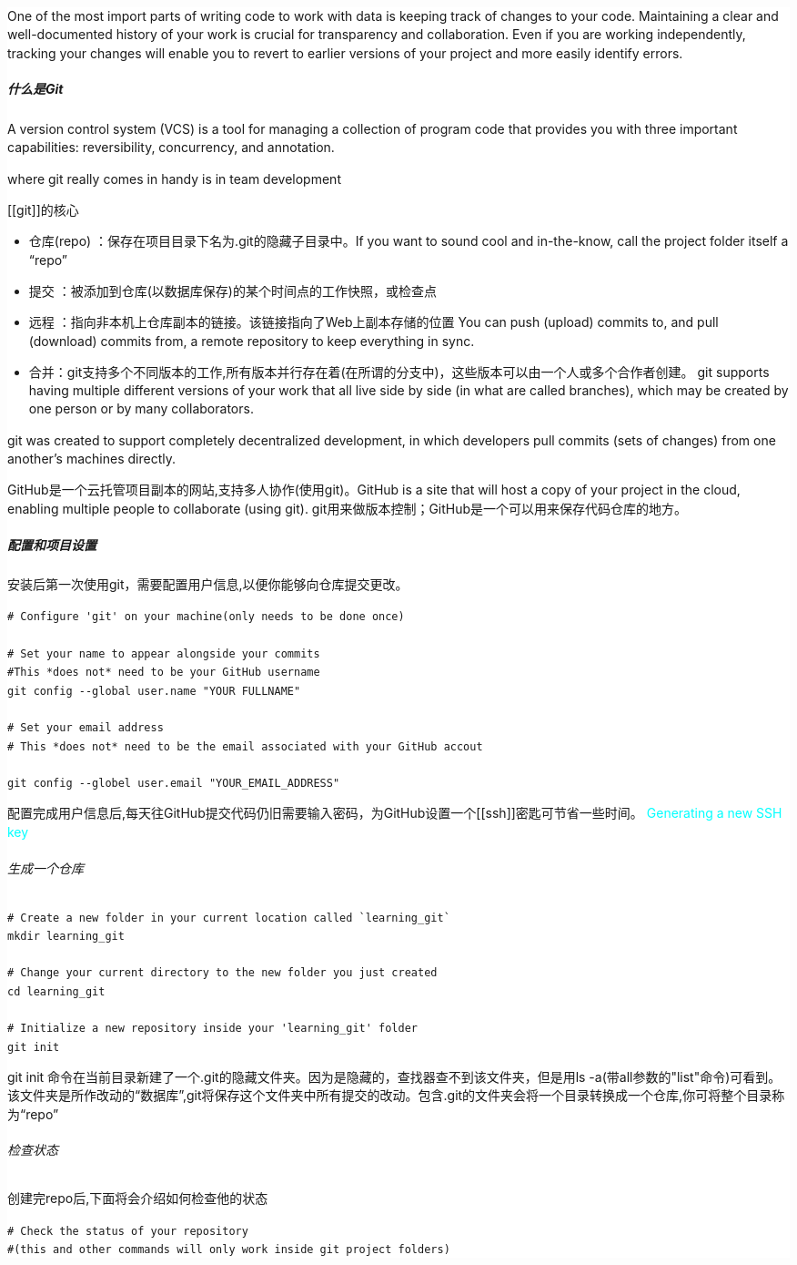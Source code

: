 One of the most import parts of writing code to work with data is keeping track of changes to your code. 
Maintaining a clear and well-documented history of your work is crucial for transparency and collaboration. 
Even if you are working independently, tracking your changes will enable you to revert to earlier versions of your project and more easily identify errors.

##### 什么是Git
A version control system (VCS) is a tool for managing a collection of program code that provides you with three important capabilities: reversibility, concurrency, and annotation.

where git really comes in handy is in team development

[[git]]的核心
- 仓库(repo) ：保存在项目目录下名为.git的隐藏子目录中。If you want to sound cool and in-the-know, call the project folder itself a “repo”

- 提交 ：被添加到仓库(以数据库保存)的某个时间点的工作快照，或检查点
- 远程 ：指向非本机上仓库副本的链接。该链接指向了Web上副本存储的位置 You can push (upload) commits to, and pull (download) commits from, a remote repository to keep everything in sync.
- 合并：git支持多个不同版本的工作,所有版本并行存在着(在所谓的分支中)，这些版本可以由一个人或多个合作者创建。 git supports having multiple different versions of your work that all live side by side (in what are called branches), which may be created by one person or by many collaborators. 

git was created to support completely decentralized development, in which developers pull commits (sets of changes) from one another’s machines directly.

GitHub是一个云托管项目副本的网站,支持多人协作(使用git)。GitHub is a site that will host a copy of your project in the cloud, enabling multiple people to collaborate (using git).
git用来做版本控制；GitHub是一个可以用来保存代码仓库的地方。
##### 配置和项目设置
安装后第一次使用git，需要配置用户信息,以便你能够向仓库提交更改。
```shell
# Configure 'git' on your machine(only needs to be done once)

# Set your name to appear alongside your commits
#This *does not* need to be your GitHub username
git config --global user.name "YOUR FULLNAME"

# Set your email address
# This *does not* need to be the email associated with your GitHub accout

git config --globel user.email "YOUR_EMAIL_ADDRESS"

```
配置完成用户信息后,每天往GitHub提交代码仍旧需要输入密码，为GitHub设置一个[[ssh]]密匙可节省一些时间。
 <font color=#00FFFF>Generating a new SSH key</font>[](https://docs.github.com/en/authentication/connecting-to-github-with-ssh/generating-a-new-ssh-key-and-adding-it-to-the-ssh-agent)
###### 生成一个仓库
```shell
# Create a new folder in your current location called `learning_git`
mkdir learning_git

# Change your current directory to the new folder you just created
cd learning_git

# Initialize a new repository inside your 'learning_git' folder
git init
```
git init 命令在当前目录新建了一个.git的隐藏文件夹。因为是隐藏的，查找器查不到该文件夹，但是用ls -a(带all参数的"list"命令)可看到。该文件夹是所作改动的“数据库”,git将保存这个文件夹中所有提交的改动。包含.git的文件夹会将一个目录转换成一个仓库,你可将整个目录称为“repo”
###### 检查状态
创建完repo后,下面将会介绍如何检查他的状态
```shell
# Check the status of your repository
#(this and other commands will only work inside git project folders)
```